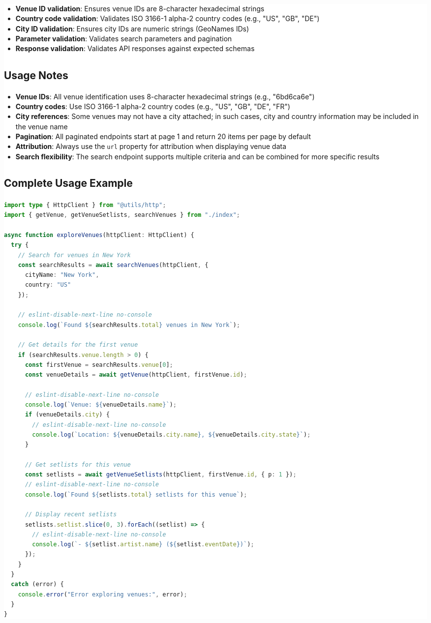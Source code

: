 - **Venue ID validation**: Ensures venue IDs are 8-character hexadecimal strings
- **Country code validation**: Validates ISO 3166-1 alpha-2 country codes (e.g., "US", "GB", "DE")
- **City ID validation**: Ensures city IDs are numeric strings (GeoNames IDs)
- **Parameter validation**: Validates search parameters and pagination
- **Response validation**: Validates API responses against expected schemas

## Usage Notes

- **Venue IDs**: All venue identification uses 8-character hexadecimal strings (e.g., "6bd6ca6e")
- **Country codes**: Use ISO 3166-1 alpha-2 country codes (e.g., "US", "GB", "DE", "FR")
- **City references**: Some venues may not have a city attached; in such cases, city and country information may be included in the venue name
- **Pagination**: All paginated endpoints start at page 1 and return 20 items per page by default
- **Attribution**: Always use the `url` property for attribution when displaying venue data
- **Search flexibility**: The search endpoint supports multiple criteria and can be combined for more specific results

## Complete Usage Example

```typescript
import type { HttpClient } from "@utils/http";
import { getVenue, getVenueSetlists, searchVenues } from "./index";

async function exploreVenues(httpClient: HttpClient) {
  try {
    // Search for venues in New York
    const searchResults = await searchVenues(httpClient, {
      cityName: "New York",
      country: "US"
    });

    // eslint-disable-next-line no-console
    console.log(`Found ${searchResults.total} venues in New York`);

    // Get details for the first venue
    if (searchResults.venue.length > 0) {
      const firstVenue = searchResults.venue[0];
      const venueDetails = await getVenue(httpClient, firstVenue.id);

      // eslint-disable-next-line no-console
      console.log(`Venue: ${venueDetails.name}`);
      if (venueDetails.city) {
        // eslint-disable-next-line no-console
        console.log(`Location: ${venueDetails.city.name}, ${venueDetails.city.state}`);
      }

      // Get setlists for this venue
      const setlists = await getVenueSetlists(httpClient, firstVenue.id, { p: 1 });
      // eslint-disable-next-line no-console
      console.log(`Found ${setlists.total} setlists for this venue`);

      // Display recent setlists
      setlists.setlist.slice(0, 3).forEach((setlist) => {
        // eslint-disable-next-line no-console
        console.log(`- ${setlist.artist.name} (${setlist.eventDate})`);
      });
    }
  }
  catch (error) {
    console.error("Error exploring venues:", error);
  }
}
```

